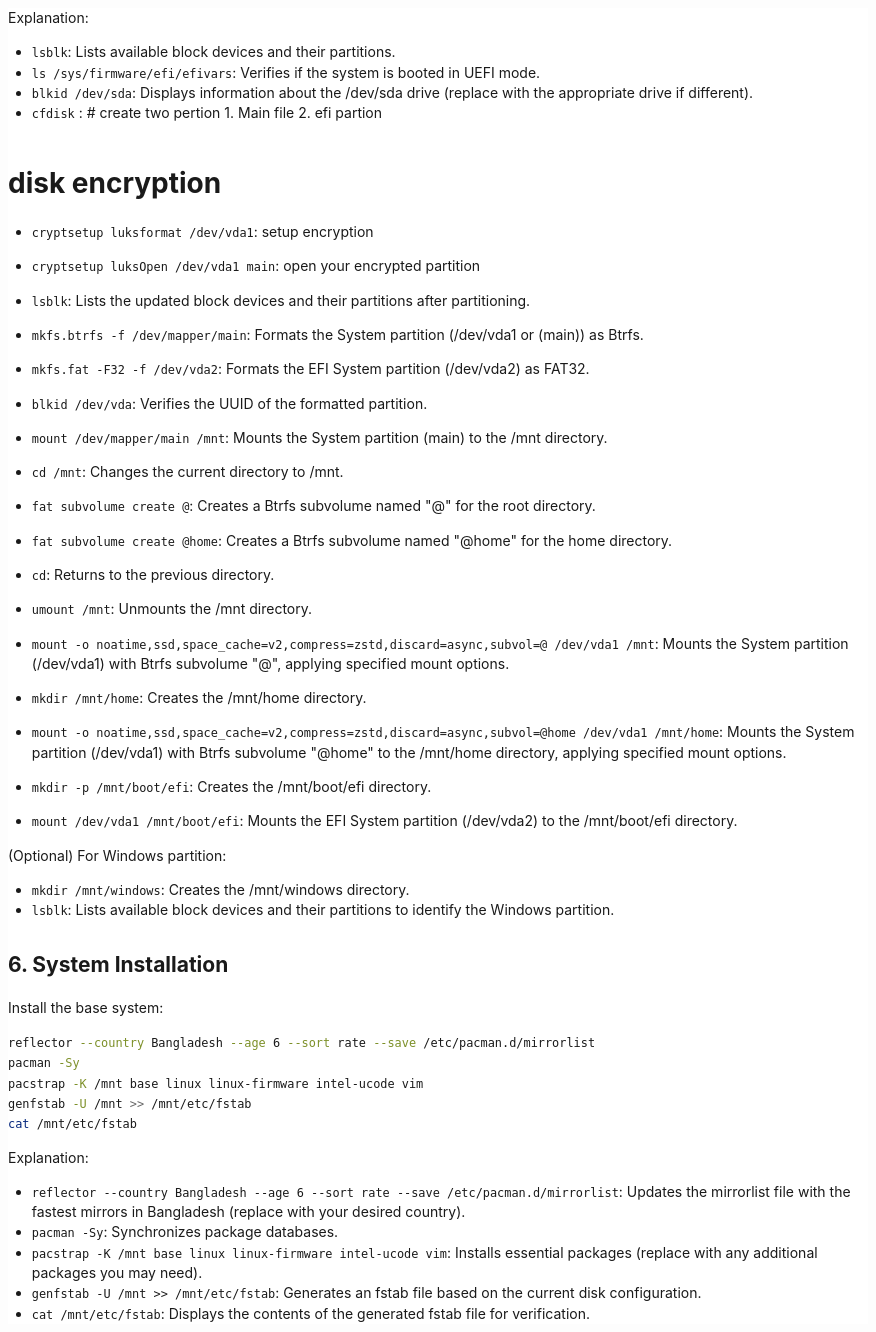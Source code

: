 Explanation:
- `lsblk`: Lists available block devices and their partitions.
- `ls /sys/firmware/efi/efivars`: Verifies if the system is booted in UEFI mode.
- `blkid /dev/sda`: Displays information about the /dev/sda drive (replace with the appropriate drive if different).
- `cfdisk` : # create two pertion 1. Main file 2. efi partion 

# disk encryption
- `cryptsetup luksformat /dev/vda1`: setup encryption
- `cryptsetup luksOpen /dev/vda1 main`: open your encrypted partition

- `lsblk`: Lists the updated block devices and their partitions after partitioning.
- `mkfs.btrfs -f /dev/mapper/main`: Formats the  System partition (/dev/vda1 or (main)) as Btrfs.
- `mkfs.fat -F32 -f /dev/vda2`: Formats the EFI System partition (/dev/vda2) as FAT32.
- `blkid /dev/vda`: Verifies the UUID of the formatted partition.
- `mount /dev/mapper/main /mnt`: Mounts the System partition (main) to the /mnt directory.
- `cd /mnt`: Changes the current directory to /mnt.
- `fat subvolume create @`: Creates a Btrfs subvolume named "@" for the root directory.
- `fat subvolume create @home`: Creates a Btrfs subvolume named "@home" for the home directory.
- `cd`: Returns to the previous directory.
- `umount /mnt`: Unmounts the /mnt directory.
- `mount -o noatime,ssd,space_cache=v2,compress=zstd,discard=async,subvol=@ /dev/vda1 /mnt`: Mounts the System partition (/dev/vda1) with Btrfs subvolume "@", applying specified mount options.
- `mkdir /mnt/home`: Creates the /mnt/home directory.
- `mount -o noatime,ssd,space_cache=v2,compress=zstd,discard=async,subvol=@home /dev/vda1 /mnt/home`: Mounts the  System partition (/dev/vda1) with Btrfs subvolume "@home" to the /mnt/home directory, applying specified mount options.
- `mkdir -p /mnt/boot/efi`: Creates the /mnt/boot/efi directory.
- `mount /dev/vda1 /mnt/boot/efi`: Mounts the EFI System partition (/dev/vda2) to the /mnt/boot/efi directory.

(Optional) For Windows partition:
- `mkdir /mnt/windows`: Creates the /mnt/windows directory.
- `lsblk`: Lists available block devices and their partitions to identify the Windows partition.

## 6. System Installation

Install the base system:
```bash
reflector --country Bangladesh --age 6 --sort rate --save /etc/pacman.d/mirrorlist
pacman -Sy
pacstrap -K /mnt base linux linux-firmware intel-ucode vim
genfstab -U /mnt >> /mnt/etc/fstab
cat /mnt/etc/fstab
```

Explanation:
- `reflector --country Bangladesh --age 6 --sort rate --save /etc/pacman.d/mirrorlist`: Updates the mirrorlist file with the fastest mirrors in Bangladesh (replace with your desired country).
- `pacman -Sy`: Synchronizes package databases.
- `pacstrap -K /mnt base linux linux-firmware intel-ucode vim`: Installs essential packages (replace with any additional packages you may need).
- `genfstab -U /mnt >> /mnt/etc/fstab`: Generates an fstab file based on the current disk configuration.
- `cat /mnt/etc/fstab`: Displays the contents of the generated fstab file for verification.
